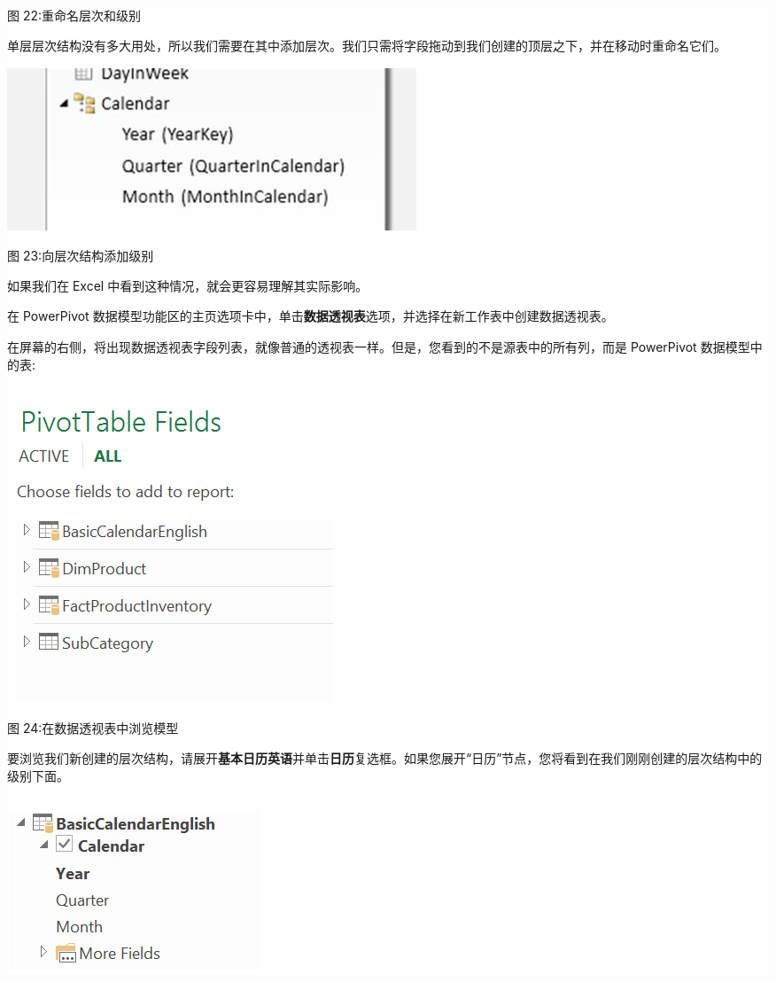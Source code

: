 图 22:重命名层次和级别

单层层次结构没有多大用处，所以我们需要在其中添加层次。我们只需将字段拖动到我们创建的顶层之下，并在移动时重命名它们。

![](img/image025.jpg)

图 23:向层次结构添加级别

如果我们在 Excel 中看到这种情况，就会更容易理解其实际影响。

在 PowerPivot 数据模型功能区的主页选项卡中，单击**数据透视表**选项，并选择在新工作表中创建数据透视表。

在屏幕的右侧，将出现数据透视表字段列表，就像普通的透视表一样。但是，您看到的不是源表中的所有列，而是 PowerPivot 数据模型中的表:

![](img/image026.png)

图 24:在数据透视表中浏览模型

要浏览我们新创建的层次结构，请展开**基本日历英语**并单击**日历**复选框。如果您展开“日历”节点，您将看到在我们刚刚创建的层次结构中的级别下面。

![](img/image027.png)
